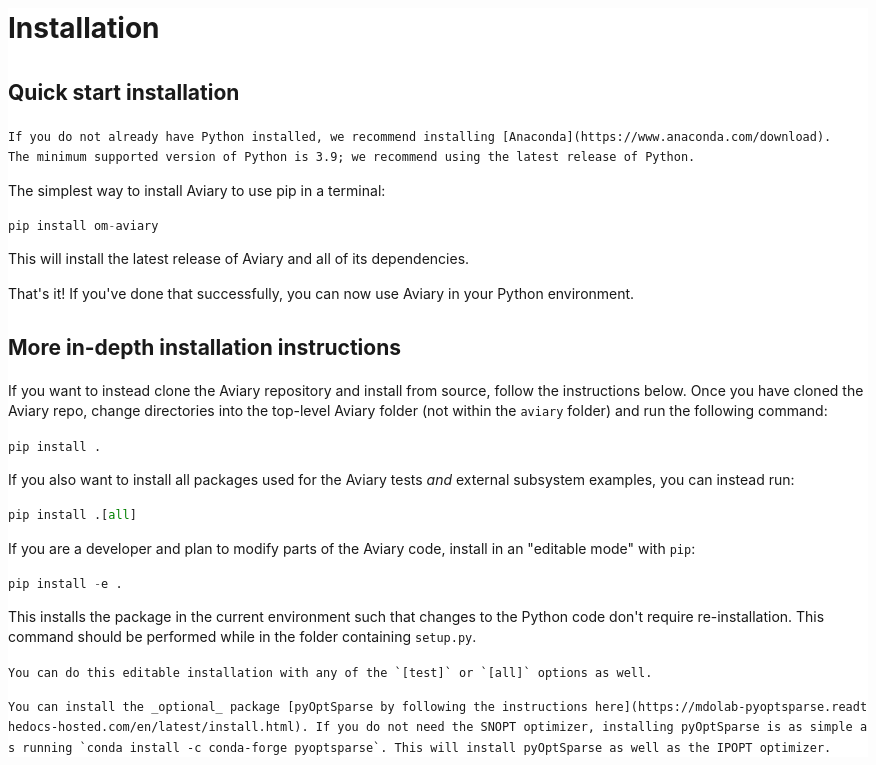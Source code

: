 # Installation

## Quick start installation

```{note}
If you do not already have Python installed, we recommend installing [Anaconda](https://www.anaconda.com/download).
The minimum supported version of Python is 3.9; we recommend using the latest release of Python.
```

The simplest way to install Aviary to use pip in a terminal:

```python
pip install om-aviary
```

This will install the latest release of Aviary and all of its dependencies.

That's it!
If you've done that successfully, you can now use Aviary in your Python environment.

## More in-depth installation instructions

If you want to instead clone the Aviary repository and install from source, follow the instructions below.
Once you have cloned the Aviary repo, change directories into the top-level Aviary folder (not within the `aviary` folder) and run the following command:

```python
pip install .
```

If you also want to install all packages used for the Aviary tests _and_ external subsystem examples, you can instead run:

```python
pip install .[all]
```

If you are a developer and plan to modify parts of the Aviary code, install in an "editable mode" with ``pip``:

```python
pip install -e .
```

This installs the package in the current environment such that changes to the Python code don't require re-installation.
This command should be performed while in the folder containing ``setup.py``.

```{note}
You can do this editable installation with any of the `[test]` or `[all]` options as well.
```

```{note}
You can install the _optional_ package [pyOptSparse by following the instructions here](https://mdolab-pyoptsparse.readthedocs-hosted.com/en/latest/install.html). If you do not need the SNOPT optimizer, installing pyOptSparse is as simple as running `conda install -c conda-forge pyoptsparse`. This will install pyOptSparse as well as the IPOPT optimizer.
```
